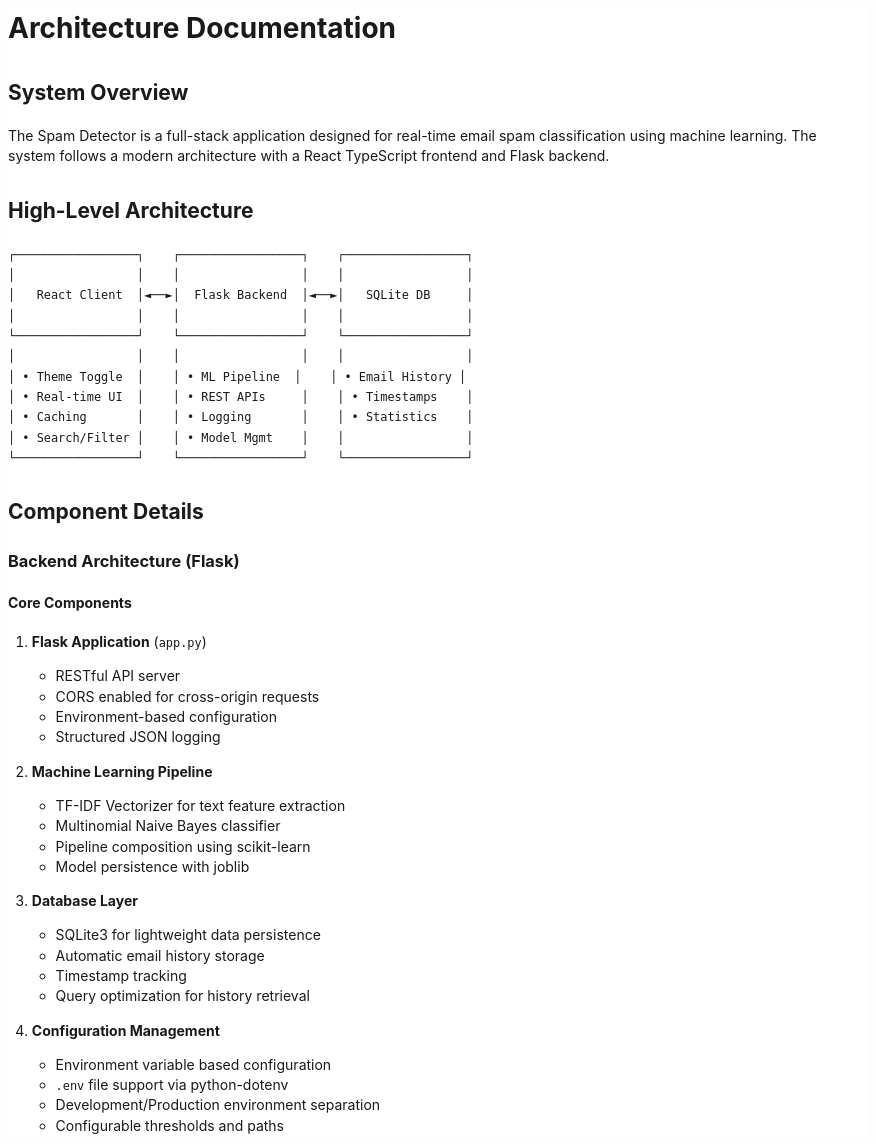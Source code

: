 # Architecture Documentation

## System Overview

The Spam Detector is a full-stack application designed for real-time email spam classification using machine learning. The system follows a modern architecture with a React TypeScript frontend and Flask backend.

## High-Level Architecture

```
┌─────────────────┐    ┌─────────────────┐    ┌─────────────────┐
│                 │    │                 │    │                 │
│   React Client  │◄──►│  Flask Backend  │◄──►│   SQLite DB     │
│                 │    │                 │    │                 │
└─────────────────┘    └─────────────────┘    └─────────────────┘
│                 │    │                 │    │                 │
│ • Theme Toggle  │    │ • ML Pipeline  │    │ • Email History │
│ • Real-time UI  │    │ • REST APIs     │    │ • Timestamps    │
│ • Caching       │    │ • Logging       │    │ • Statistics    │
│ • Search/Filter │    │ • Model Mgmt    │    │                 │
└─────────────────┘    └─────────────────┘    └─────────────────┘
```

## Component Details

### Backend Architecture (Flask)

#### Core Components
1. **Flask Application** (`app.py`)
   - RESTful API server
   - CORS enabled for cross-origin requests
   - Environment-based configuration
   - Structured JSON logging

2. **Machine Learning Pipeline**
   - TF-IDF Vectorizer for text feature extraction
   - Multinomial Naive Bayes classifier
   - Pipeline composition using scikit-learn
   - Model persistence with joblib

3. **Database Layer**
   - SQLite3 for lightweight data persistence
   - Automatic email history storage
   - Timestamp tracking
   - Query optimization for history retrieval

4. **Configuration Management**
   - Environment variable based configuration
   - `.env` file support via python-dotenv
   - Development/Production environment separation
   - Configurable thresholds and paths
